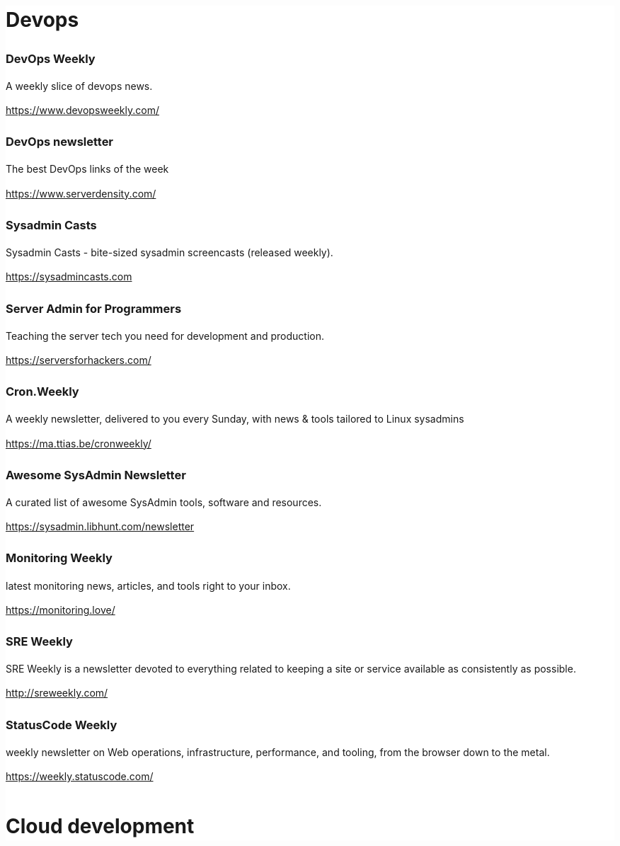 # Devops

### DevOps Weekly
A weekly slice of devops news.

https://www.devopsweekly.com/

### DevOps newsletter
The best DevOps links of the week

https://www.serverdensity.com/

### Sysadmin Casts
Sysadmin Casts - bite-sized sysadmin screencasts (released weekly).

https://sysadmincasts.com

### Server Admin for Programmers
Teaching the server tech you need for development and production.

https://serversforhackers.com/

### Cron.Weekly
A weekly newsletter, delivered to you every Sunday, with news & tools tailored to Linux sysadmins

https://ma.ttias.be/cronweekly/

### Awesome SysAdmin Newsletter
A curated list of awesome SysAdmin tools, software and resources.

https://sysadmin.libhunt.com/newsletter

### Monitoring Weekly
latest monitoring news, articles, and tools right to your inbox.

https://monitoring.love/

### SRE Weekly
SRE Weekly is a newsletter devoted to everything related to keeping a site or service available as consistently as possible.

http://sreweekly.com/

### StatusCode Weekly
weekly newsletter on Web operations, infrastructure, performance, and tooling, from the browser down to the metal.

https://weekly.statuscode.com/

# Cloud development 

